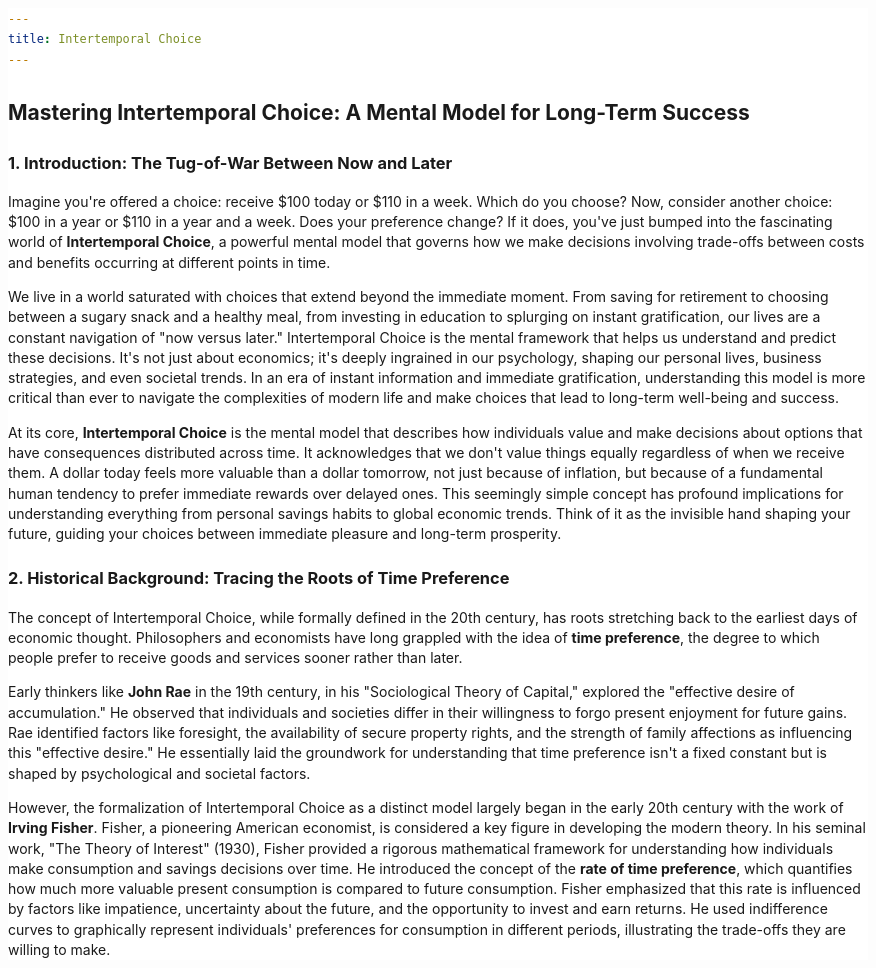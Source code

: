 ```yaml
---
title: Intertemporal Choice
---
```


## Mastering Intertemporal Choice: A Mental Model for Long-Term Success

### 1. Introduction: The Tug-of-War Between Now and Later

Imagine you're offered a choice: receive $100 today or $110 in a week.  Which do you choose?  Now, consider another choice: $100 in a year or $110 in a year and a week. Does your preference change?  If it does, you've just bumped into the fascinating world of **Intertemporal Choice**, a powerful mental model that governs how we make decisions involving trade-offs between costs and benefits occurring at different points in time.

We live in a world saturated with choices that extend beyond the immediate moment. From saving for retirement to choosing between a sugary snack and a healthy meal, from investing in education to splurging on instant gratification, our lives are a constant navigation of "now versus later." Intertemporal Choice is the mental framework that helps us understand and predict these decisions. It's not just about economics; it's deeply ingrained in our psychology, shaping our personal lives, business strategies, and even societal trends. In an era of instant information and immediate gratification, understanding this model is more critical than ever to navigate the complexities of modern life and make choices that lead to long-term well-being and success.

At its core, **Intertemporal Choice** is the mental model that describes how individuals value and make decisions about options that have consequences distributed across time. It acknowledges that we don't value things equally regardless of when we receive them.  A dollar today feels more valuable than a dollar tomorrow, not just because of inflation, but because of a fundamental human tendency to prefer immediate rewards over delayed ones. This seemingly simple concept has profound implications for understanding everything from personal savings habits to global economic trends. Think of it as the invisible hand shaping your future, guiding your choices between immediate pleasure and long-term prosperity.

### 2. Historical Background: Tracing the Roots of Time Preference

The concept of Intertemporal Choice, while formally defined in the 20th century, has roots stretching back to the earliest days of economic thought.  Philosophers and economists have long grappled with the idea of **time preference**, the degree to which people prefer to receive goods and services sooner rather than later.

Early thinkers like **John Rae** in the 19th century, in his "Sociological Theory of Capital," explored the "effective desire of accumulation." He observed that individuals and societies differ in their willingness to forgo present enjoyment for future gains.  Rae identified factors like foresight, the availability of secure property rights, and the strength of family affections as influencing this "effective desire." He essentially laid the groundwork for understanding that time preference isn't a fixed constant but is shaped by psychological and societal factors.

However, the formalization of Intertemporal Choice as a distinct model largely began in the early 20th century with the work of **Irving Fisher**.  Fisher, a pioneering American economist, is considered a key figure in developing the modern theory. In his seminal work, "The Theory of Interest" (1930), Fisher provided a rigorous mathematical framework for understanding how individuals make consumption and savings decisions over time. He introduced the concept of the **rate of time preference**, which quantifies how much more valuable present consumption is compared to future consumption. Fisher emphasized that this rate is influenced by factors like impatience, uncertainty about the future, and the opportunity to invest and earn returns.  He used indifference curves to graphically represent individuals' preferences for consumption in different periods, illustrating the trade-offs they are willing to make.

